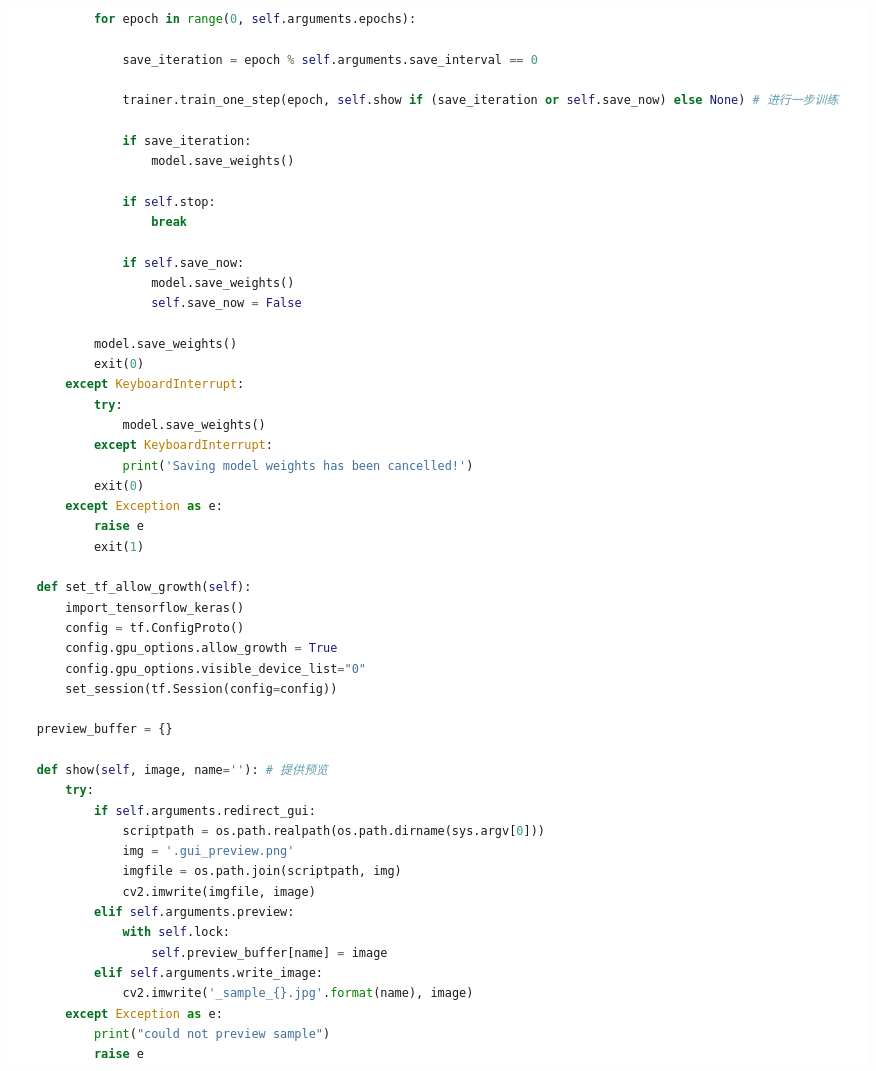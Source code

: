 ```python
            for epoch in range(0, self.arguments.epochs):

                save_iteration = epoch % self.arguments.save_interval == 0

                trainer.train_one_step(epoch, self.show if (save_iteration or self.save_now) else None) # 进行一步训练

                if save_iteration:
                    model.save_weights()

                if self.stop:
                    break

                if self.save_now:
                    model.save_weights()
                    self.save_now = False

            model.save_weights()
            exit(0)
        except KeyboardInterrupt:
            try:
                model.save_weights()
            except KeyboardInterrupt:
                print('Saving model weights has been cancelled!')
            exit(0)
        except Exception as e:
            raise e
            exit(1)

    def set_tf_allow_growth(self):
        import_tensorflow_keras()
        config = tf.ConfigProto()
        config.gpu_options.allow_growth = True
        config.gpu_options.visible_device_list="0"
        set_session(tf.Session(config=config))

    preview_buffer = {}

    def show(self, image, name=''): # 提供预览
        try:
            if self.arguments.redirect_gui:
                scriptpath = os.path.realpath(os.path.dirname(sys.argv[0]))
                img = '.gui_preview.png'
                imgfile = os.path.join(scriptpath, img)
                cv2.imwrite(imgfile, image)
            elif self.arguments.preview:
                with self.lock:
                    self.preview_buffer[name] = image
            elif self.arguments.write_image:
                cv2.imwrite('_sample_{}.jpg'.format(name), image)
        except Exception as e:
            print("could not preview sample")
            raise e


```
